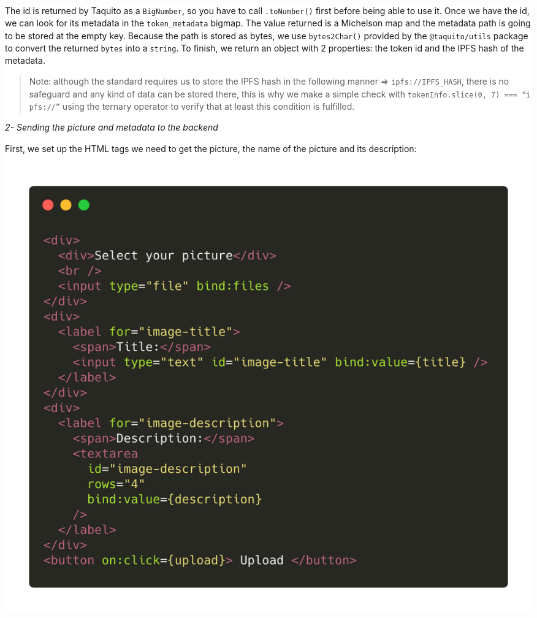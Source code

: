 The id is returned by Taquito as a `BigNumber`, so you have to call `.toNumber()` first before being able to use it. Once we have the id, we can look for its metadata in the `token_metadata` bigmap. The value returned is a Michelson map and the metadata path is going to be stored at the empty key. Because the path is stored as bytes, we use `bytes2Char()` provided by the `@taquito/utils` package to convert the returned `bytes` into a `string`. To finish, we return an object with 2 properties: the token id and the IPFS hash of the metadata.

> Note: although the standard requires us to store the IPFS hash in the following manner =&gt; `ipfs://IPFS_HASH`, there is no safeguard and any kind of data can be stored there, this is why we make a simple check with `tokenInfo.slice(0, 7) === “ipfs://”` using the ternary operator to verify that at least this condition is fulfilled.

_2- Sending the picture and metadata to the backend_

First, we set up the HTML tags we need to get the picture, the name of the picture and its description:

![](../../.gitbook/assets/image%20%2823%29.png)
